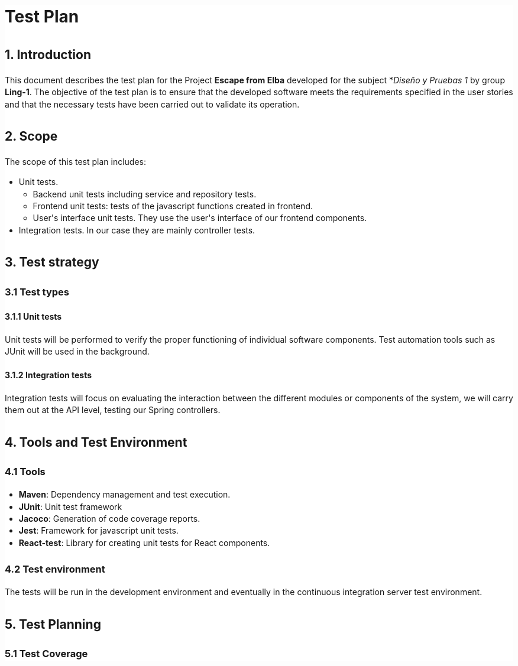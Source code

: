# Test Plan

## 1. Introduction

This document describes the test plan for the Project **Escape from Elba** developed for the subject **Diseño y Pruebas 1* by group **Ling-1**. The objective of the test plan is to ensure that the developed software meets the requirements specified in the user stories and that the necessary tests have been carried out to validate its operation.

## 2. Scope

The scope of this test plan includes:

- Unit tests.
  - Backend unit tests including service and repository tests.
  - Frontend unit tests: tests of the javascript functions created in frontend.
  - User's interface unit tests. They use the user's interface of our frontend components.
- Integration tests.  In our case they are mainly controller tests.

## 3. Test strategy

### 3.1 Test types

#### 3.1.1 Unit tests
Unit tests will be performed to verify the proper functioning of individual software components. Test automation tools such as JUnit will be used in the background.

#### 3.1.2 Integration tests
Integration tests will focus on evaluating the interaction between the different modules or components of the system, we will carry them out at the API level, testing our Spring controllers.

## 4. Tools and Test Environment

### 4.1 Tools
- **Maven**: Dependency management and test execution.
- **JUnit**: Unit test framework
- **Jacoco**: Generation of code coverage reports.
- **Jest**: Framework for javascript unit tests.
- **React-test**: Library for creating unit tests for React components.

### 4.2 Test environment
The tests will be run in the development environment and eventually in the continuous integration server test environment.

## 5. Test Planning

### 5.1 Test Coverage
